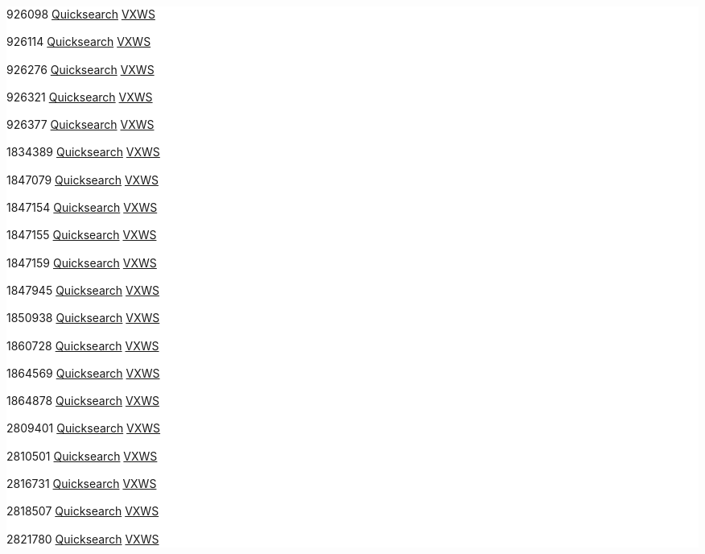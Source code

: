 926098 [Quicksearch](https://search.library.yale.edu/catalog/926098) [VXWS](http://prodorbis.library.yale.edu:7014/vxws/GetHoldingsService?bibId=926098)

926114 [Quicksearch](https://search.library.yale.edu/catalog/926114) [VXWS](http://prodorbis.library.yale.edu:7014/vxws/GetHoldingsService?bibId=926114)

926276 [Quicksearch](https://search.library.yale.edu/catalog/926276) [VXWS](http://prodorbis.library.yale.edu:7014/vxws/GetHoldingsService?bibId=926276)

926321 [Quicksearch](https://search.library.yale.edu/catalog/926321) [VXWS](http://prodorbis.library.yale.edu:7014/vxws/GetHoldingsService?bibId=926321)

926377 [Quicksearch](https://search.library.yale.edu/catalog/926377) [VXWS](http://prodorbis.library.yale.edu:7014/vxws/GetHoldingsService?bibId=926377)

1834389 [Quicksearch](https://search.library.yale.edu/catalog/1834389) [VXWS](http://prodorbis.library.yale.edu:7014/vxws/GetHoldingsService?bibId=1834389)

1847079 [Quicksearch](https://search.library.yale.edu/catalog/1847079) [VXWS](http://prodorbis.library.yale.edu:7014/vxws/GetHoldingsService?bibId=1847079)

1847154 [Quicksearch](https://search.library.yale.edu/catalog/1847154) [VXWS](http://prodorbis.library.yale.edu:7014/vxws/GetHoldingsService?bibId=1847154)

1847155 [Quicksearch](https://search.library.yale.edu/catalog/1847155) [VXWS](http://prodorbis.library.yale.edu:7014/vxws/GetHoldingsService?bibId=1847155)

1847159 [Quicksearch](https://search.library.yale.edu/catalog/1847159) [VXWS](http://prodorbis.library.yale.edu:7014/vxws/GetHoldingsService?bibId=1847159)

1847945 [Quicksearch](https://search.library.yale.edu/catalog/1847945) [VXWS](http://prodorbis.library.yale.edu:7014/vxws/GetHoldingsService?bibId=1847945)

1850938 [Quicksearch](https://search.library.yale.edu/catalog/1850938) [VXWS](http://prodorbis.library.yale.edu:7014/vxws/GetHoldingsService?bibId=1850938)

1860728 [Quicksearch](https://search.library.yale.edu/catalog/1860728) [VXWS](http://prodorbis.library.yale.edu:7014/vxws/GetHoldingsService?bibId=1860728)

1864569 [Quicksearch](https://search.library.yale.edu/catalog/1864569) [VXWS](http://prodorbis.library.yale.edu:7014/vxws/GetHoldingsService?bibId=1864569)

1864878 [Quicksearch](https://search.library.yale.edu/catalog/1864878) [VXWS](http://prodorbis.library.yale.edu:7014/vxws/GetHoldingsService?bibId=1864878)

2809401 [Quicksearch](https://search.library.yale.edu/catalog/2809401) [VXWS](http://prodorbis.library.yale.edu:7014/vxws/GetHoldingsService?bibId=2809401)

2810501 [Quicksearch](https://search.library.yale.edu/catalog/2810501) [VXWS](http://prodorbis.library.yale.edu:7014/vxws/GetHoldingsService?bibId=2810501)

2816731 [Quicksearch](https://search.library.yale.edu/catalog/2816731) [VXWS](http://prodorbis.library.yale.edu:7014/vxws/GetHoldingsService?bibId=2816731)

2818507 [Quicksearch](https://search.library.yale.edu/catalog/2818507) [VXWS](http://prodorbis.library.yale.edu:7014/vxws/GetHoldingsService?bibId=2818507)

2821780 [Quicksearch](https://search.library.yale.edu/catalog/2821780) [VXWS](http://prodorbis.library.yale.edu:7014/vxws/GetHoldingsService?bibId=2821780)
